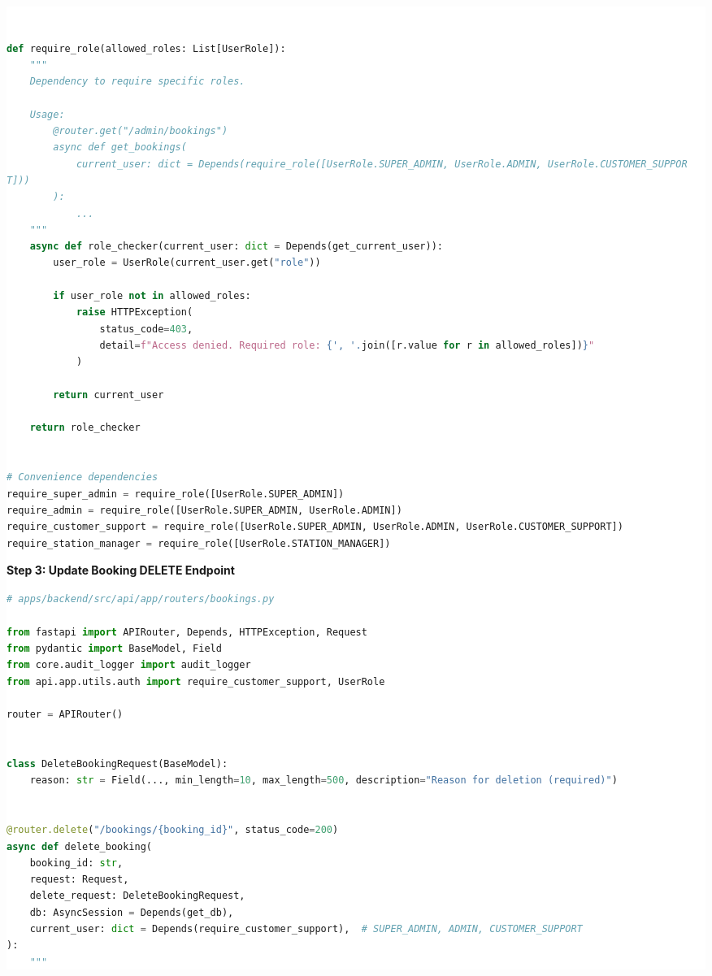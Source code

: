 ```python


def require_role(allowed_roles: List[UserRole]):
    """
    Dependency to require specific roles.
    
    Usage:
        @router.get("/admin/bookings")
        async def get_bookings(
            current_user: dict = Depends(require_role([UserRole.SUPER_ADMIN, UserRole.ADMIN, UserRole.CUSTOMER_SUPPORT]))
        ):
            ...
    """
    async def role_checker(current_user: dict = Depends(get_current_user)):
        user_role = UserRole(current_user.get("role"))
        
        if user_role not in allowed_roles:
            raise HTTPException(
                status_code=403,
                detail=f"Access denied. Required role: {', '.join([r.value for r in allowed_roles])}"
            )
        
        return current_user
    
    return role_checker


# Convenience dependencies
require_super_admin = require_role([UserRole.SUPER_ADMIN])
require_admin = require_role([UserRole.SUPER_ADMIN, UserRole.ADMIN])
require_customer_support = require_role([UserRole.SUPER_ADMIN, UserRole.ADMIN, UserRole.CUSTOMER_SUPPORT])
require_station_manager = require_role([UserRole.STATION_MANAGER])
```

**Step 3: Update Booking DELETE Endpoint**

```python
# apps/backend/src/api/app/routers/bookings.py

from fastapi import APIRouter, Depends, HTTPException, Request
from pydantic import BaseModel, Field
from core.audit_logger import audit_logger
from api.app.utils.auth import require_customer_support, UserRole

router = APIRouter()


class DeleteBookingRequest(BaseModel):
    reason: str = Field(..., min_length=10, max_length=500, description="Reason for deletion (required)")


@router.delete("/bookings/{booking_id}", status_code=200)
async def delete_booking(
    booking_id: str,
    request: Request,
    delete_request: DeleteBookingRequest,
    db: AsyncSession = Depends(get_db),
    current_user: dict = Depends(require_customer_support),  # SUPER_ADMIN, ADMIN, CUSTOMER_SUPPORT
):
    """
```